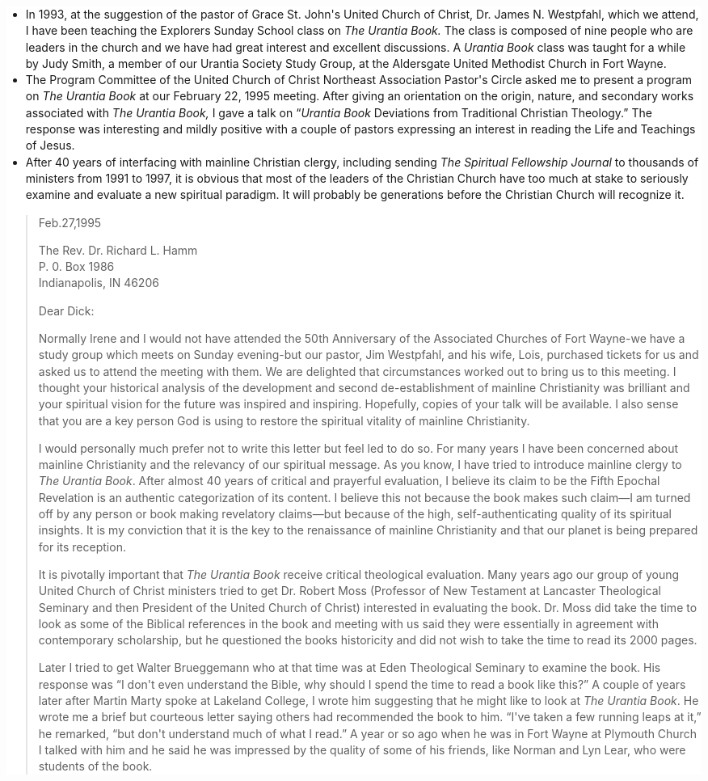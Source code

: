 - In 1993, at the suggestion of the pastor of Grace St. John's United Church of Christ, Dr. James N. Westpfahl, which we attend, I have been teaching the Explorers Sunday School class on _The Urantia Book._ The class is composed of nine people who are leaders in the church and we have had great interest and excellent discussions. A _Urantia Book_ class was taught for a while by Judy Smith, a member of our Urantia Society Study Group, at the Aldersgate United Methodist Church in Fort Wayne.
- The Program Committee of the United Church of Christ Northeast Association Pastor's Circle asked me to present a program on _The Urantia Book_ at our February 22, 1995 meeting. After giving an orientation on the origin, nature, and secondary works associated with _The Urantia Book,_ I gave a talk on “_Urantia Book_ Deviations from Traditional Christian Theology.” The response was interesting and mildly positive with a couple of pastors expressing an interest in reading the Life and Teachings of Jesus.
- After 40 years of interfacing with mainline Christian clergy, including sending _The Spiritual Fellowship Journal_ to thousands of ministers from 1991 to 1997, it is obvious that most of the leaders of the Christian Church have too much at stake to seriously examine and evaluate a new spiritual paradigm. It will probably be generations before the Christian Church will recognize it.


> Feb.27,1995  
> 
> The Rev. Dr. Richard L. Hamm  
> P. 0. Box 1986  
> Indianapolis, IN 46206  
> 
> Dear Dick:
> 
> Normally Irene and I would not have attended the 50th Anniversary of the Associated Churches of Fort Wayne-we have a study group which meets on Sunday evening-but our pastor, Jim Westpfahl, and his wife, Lois, purchased tickets for us and asked us to attend the meeting with them. We are delighted that circumstances worked out to bring us to this meeting. I thought your historical analysis of the development and second de-establishment of mainline Christianity was brilliant and your spiritual vision for the future was inspired and inspiring. Hopefully, copies of your talk will be available. I also sense that you are a key person God is using to restore the spiritual vitality of mainline Christianity.
> 
> I would personally much prefer not to write this letter but feel led to do so. For many years I have been concerned about mainline Christianity and the relevancy of our spiritual message. As you know, I have tried to introduce mainline clergy to _The Urantia Book_. After almost 40 years of critical and prayerful evaluation, I believe its claim to be the Fifth Epochal Revelation is an authentic categorization of its content. I believe this not because the book makes such claim—I am turned off by any person or book making revelatory claims—but because of the high, self-authenticating quality of its spiritual insights. It is my conviction that it is the key to the renaissance of mainline Christianity and that our planet is being prepared for its reception.
> 
> It is pivotally important that _The Urantia Book_ receive critical theological evaluation. Many years ago our group of young United Church of Christ ministers tried to get Dr. Robert Moss (Professor of New Testament at Lancaster Theological Seminary and then President of the United Church of Christ) interested in evaluating the book. Dr. Moss did take the time to look as some of the Biblical references in the book and meeting with us said they were essentially in agreement with contemporary scholarship, but he questioned the books historicity and did not wish to take the time to read its 2000 pages.
> 
> Later I tried to get Walter Brueggemann who at that time was at Eden Theological Seminary to examine the book. His response was “I don't even understand the Bible, why should I spend the time to read a book like this?” A couple of years later after Martin Marty spoke at Lakeland College, I wrote him suggesting that he might like to look at _The Urantia Book_. He wrote me a brief but courteous letter saying others had recommended the book to him. “I've taken a few running leaps at it,” he remarked, “but don't understand much of what I read.” A year or so ago when he was in Fort Wayne at Plymouth Church I talked with him and he said he was impressed by the quality of some of his friends, like Norman and Lyn Lear, who were students of the book.
> 